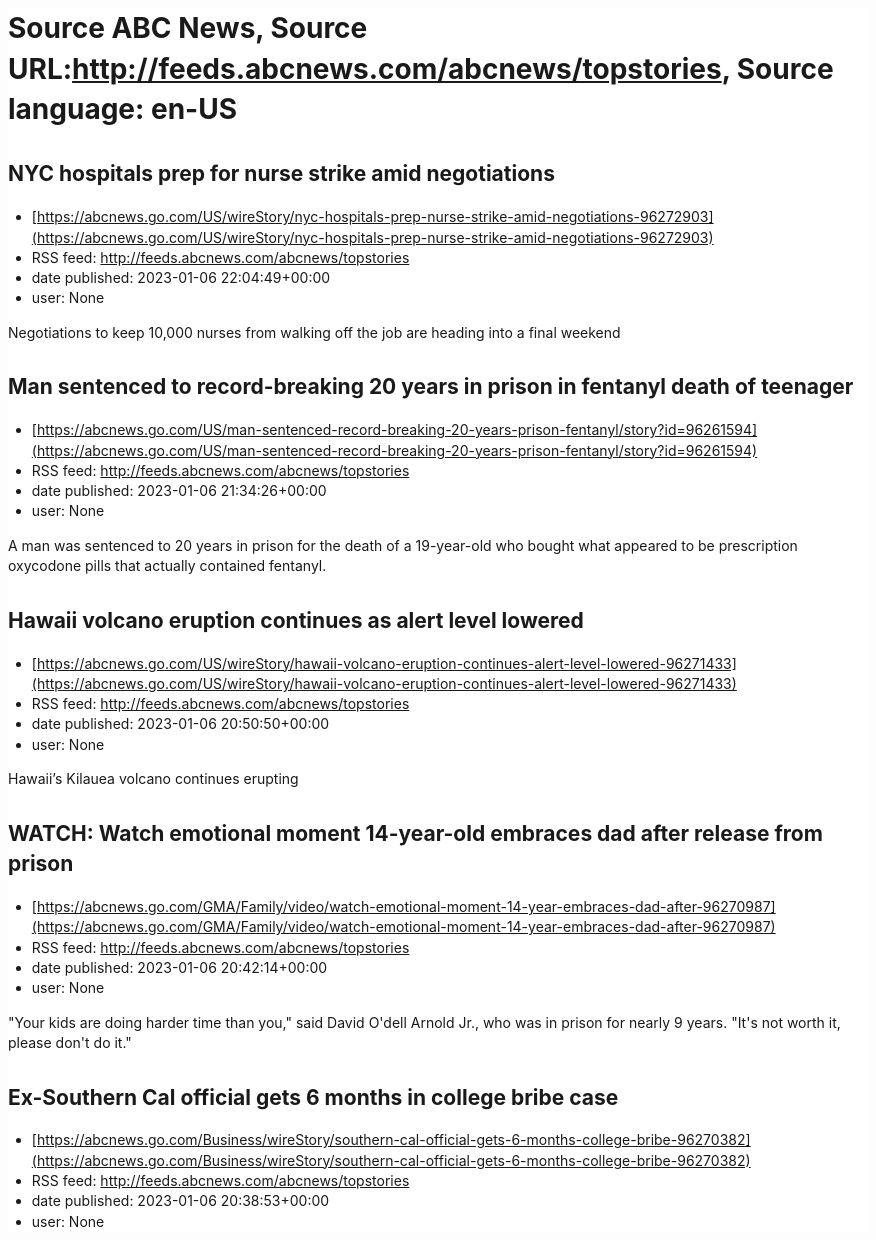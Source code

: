 # Source ABC News, Source URL:http://feeds.abcnews.com/abcnews/topstories, Source language: en-US

## NYC hospitals prep for nurse strike amid negotiations
 - [https://abcnews.go.com/US/wireStory/nyc-hospitals-prep-nurse-strike-amid-negotiations-96272903](https://abcnews.go.com/US/wireStory/nyc-hospitals-prep-nurse-strike-amid-negotiations-96272903)
 - RSS feed: http://feeds.abcnews.com/abcnews/topstories
 - date published: 2023-01-06 22:04:49+00:00
 - user: None

Negotiations to keep 10,000 nurses from walking off the job are heading into a final weekend

## Man sentenced to record-breaking 20 years in prison in fentanyl death of teenager
 - [https://abcnews.go.com/US/man-sentenced-record-breaking-20-years-prison-fentanyl/story?id=96261594](https://abcnews.go.com/US/man-sentenced-record-breaking-20-years-prison-fentanyl/story?id=96261594)
 - RSS feed: http://feeds.abcnews.com/abcnews/topstories
 - date published: 2023-01-06 21:34:26+00:00
 - user: None

A man was sentenced to 20 years in prison for the death of a 19-year-old who bought what appeared to be prescription oxycodone pills that actually contained fentanyl.

## Hawaii volcano eruption continues as alert level lowered
 - [https://abcnews.go.com/US/wireStory/hawaii-volcano-eruption-continues-alert-level-lowered-96271433](https://abcnews.go.com/US/wireStory/hawaii-volcano-eruption-continues-alert-level-lowered-96271433)
 - RSS feed: http://feeds.abcnews.com/abcnews/topstories
 - date published: 2023-01-06 20:50:50+00:00
 - user: None

Hawaii&rsquo;s Kilauea volcano continues erupting

## WATCH:  Watch emotional moment 14-year-old embraces dad after release from prison
 - [https://abcnews.go.com/GMA/Family/video/watch-emotional-moment-14-year-embraces-dad-after-96270987](https://abcnews.go.com/GMA/Family/video/watch-emotional-moment-14-year-embraces-dad-after-96270987)
 - RSS feed: http://feeds.abcnews.com/abcnews/topstories
 - date published: 2023-01-06 20:42:14+00:00
 - user: None

"Your kids are doing harder time than you," said David O'dell Arnold Jr., who was in prison for nearly 9 years. "It's not worth it, please don't do it."

## Ex-Southern Cal official gets 6 months in college bribe case
 - [https://abcnews.go.com/Business/wireStory/southern-cal-official-gets-6-months-college-bribe-96270382](https://abcnews.go.com/Business/wireStory/southern-cal-official-gets-6-months-college-bribe-96270382)
 - RSS feed: http://feeds.abcnews.com/abcnews/topstories
 - date published: 2023-01-06 20:38:53+00:00
 - user: None
